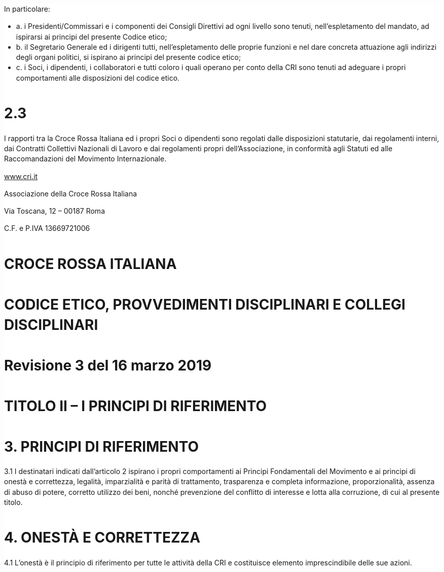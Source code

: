 In particolare:

- a. i Presidenti/Commissari e i componenti dei Consigli Direttivi ad ogni livello sono tenuti, nell’espletamento del mandato, ad ispirarsi ai principi del presente Codice etico;
- b. il Segretario Generale ed i dirigenti tutti, nell’espletamento delle proprie funzioni e nel dare concreta attuazione agli indirizzi degli organi politici, si ispirano ai principi del presente codice etico;
- c. i Soci, i dipendenti, i collaboratori e tutti coloro i quali operano per conto della CRI sono tenuti ad adeguare i propri comportamenti alle disposizioni del codice etico.

# 2.3

I rapporti tra la Croce Rossa Italiana ed i propri Soci o dipendenti sono regolati dalle disposizioni statutarie, dai regolamenti interni, dai Contratti Collettivi Nazionali di Lavoro e dai regolamenti propri dell’Associazione, in conformità agli Statuti ed alle Raccomandazioni del Movimento Internazionale.

www.cri.it

Associazione della Croce Rossa Italiana

Via Toscana, 12 – 00187 Roma

C.F. e P.IVA 13669721006

# CROCE ROSSA ITALIANA

# CODICE ETICO, PROVVEDIMENTI DISCIPLINARI E COLLEGI DISCIPLINARI

# Revisione 3 del 16 marzo 2019

# TITOLO II – I PRINCIPI DI RIFERIMENTO

# 3. PRINCIPI DI RIFERIMENTO

3.1 I destinatari indicati dall’articolo 2 ispirano i propri comportamenti ai Principi Fondamentali del Movimento e ai principi di onestà e correttezza, legalità, imparzialità e parità di trattamento, trasparenza e completa informazione, proporzionalità, assenza di abuso di potere, corretto utilizzo dei beni, nonché prevenzione del conflitto di interesse e lotta alla corruzione, di cui al presente titolo.

# 4. ONESTÀ E CORRETTEZZA

4.1 L’onestà è il principio di riferimento per tutte le attività della CRI e costituisce elemento imprescindibile delle sue azioni.
